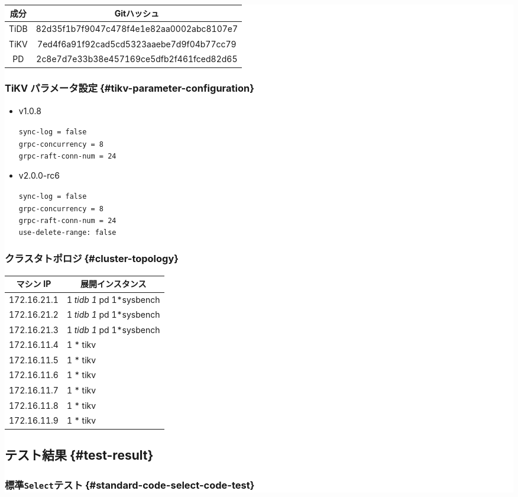 |  成分  |                  Gitハッシュ                 |
| :--: | :--------------------------------------: |
| TiDB | 82d35f1b7f9047c478f4e1e82aa0002abc8107e7 |
| TiKV | 7ed4f6a91f92cad5cd5323aaebe7d9f04b77cc79 |
|  PD  | 2c8e7d7e33b38e457169ce5dfb2f461fced82d65 |

### TiKV パラメータ設定 {#tikv-parameter-configuration}

-   v1.0.8

    ```
    sync-log = false
    grpc-concurrency = 8
    grpc-raft-conn-num = 24
    ```

-   v2.0.0-rc6

    ```
    sync-log = false
    grpc-concurrency = 8
    grpc-raft-conn-num = 24
    use-delete-range: false
    ```

### クラスタトポロジ {#cluster-topology}

| マシン IP      | 展開インスタンス                 |
| ----------- | ------------------------ |
| 172.16.21.1 | 1 *tidb 1* pd 1*sysbench |
| 172.16.21.2 | 1 *tidb 1* pd 1*sysbench |
| 172.16.21.3 | 1 *tidb 1* pd 1*sysbench |
| 172.16.11.4 | 1 * tikv                 |
| 172.16.11.5 | 1 * tikv                 |
| 172.16.11.6 | 1 * tikv                 |
| 172.16.11.7 | 1 * tikv                 |
| 172.16.11.8 | 1 * tikv                 |
| 172.16.11.9 | 1 * tikv                 |

## テスト結果 {#test-result}

### 標準<code>Select</code>テスト {#standard-code-select-code-test}
